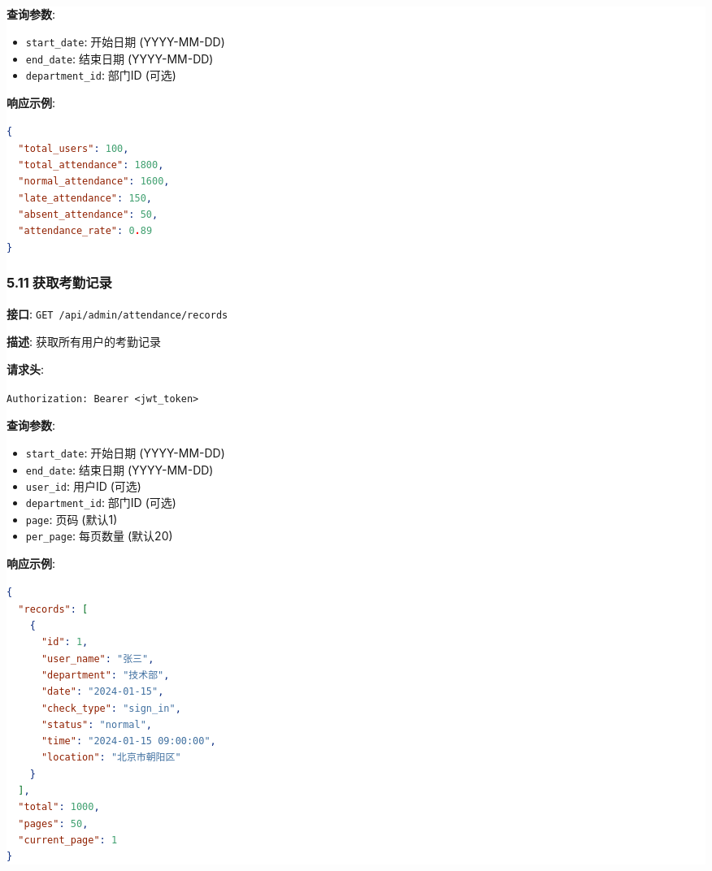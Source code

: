 **查询参数**:
- `start_date`: 开始日期 (YYYY-MM-DD)
- `end_date`: 结束日期 (YYYY-MM-DD)
- `department_id`: 部门ID (可选)

**响应示例**:
```json
{
  "total_users": 100,
  "total_attendance": 1800,
  "normal_attendance": 1600,
  "late_attendance": 150,
  "absent_attendance": 50,
  "attendance_rate": 0.89
}
```

### 5.11 获取考勤记录

**接口**: `GET /api/admin/attendance/records`

**描述**: 获取所有用户的考勤记录

**请求头**: 
```
Authorization: Bearer <jwt_token>
```

**查询参数**:
- `start_date`: 开始日期 (YYYY-MM-DD)
- `end_date`: 结束日期 (YYYY-MM-DD)
- `user_id`: 用户ID (可选)
- `department_id`: 部门ID (可选)
- `page`: 页码 (默认1)
- `per_page`: 每页数量 (默认20)

**响应示例**:
```json
{
  "records": [
    {
      "id": 1,
      "user_name": "张三",
      "department": "技术部",
      "date": "2024-01-15",
      "check_type": "sign_in",
      "status": "normal",
      "time": "2024-01-15 09:00:00",
      "location": "北京市朝阳区"
    }
  ],
  "total": 1000,
  "pages": 50,
  "current_page": 1
}
```
